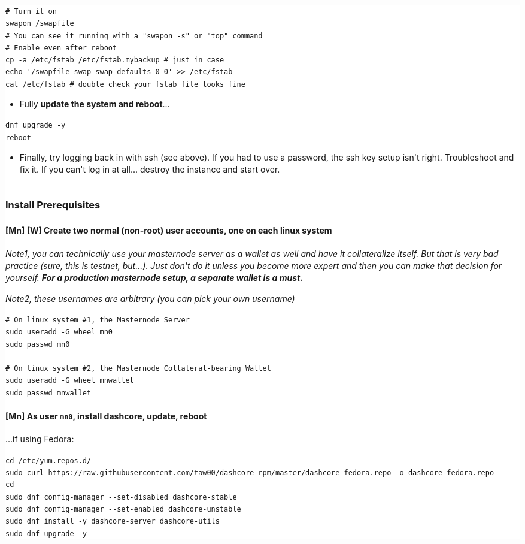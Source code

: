 ```
# Turn it on
swapon /swapfile
# You can see it running with a "swapon -s" or "top" command
# Enable even after reboot
cp -a /etc/fstab /etc/fstab.mybackup # just in case
echo '/swapfile swap swap defaults 0 0' >> /etc/fstab
cat /etc/fstab # double check your fstab file looks fine
```

* Fully **update the system and reboot**...
```
dnf upgrade -y
reboot
```

* Finally, try logging back in with ssh (see above). If you had to use a
  password, the ssh key setup isn't right. Troubleshoot and fix it. If you can't
  log in at all... destroy the instance and start over.

----

### Install Prerequisites

#### [Mn] [W] Create two normal (non-root) user accounts, one on each linux system

*Note1, you can technically use your masternode server as a wallet as well and
have it collateralize itself. But that is very bad practice (sure, this is
testnet, but...). Just don't do it unless you become more expert and then you
can make that decision for yourself. **For a production masternode setup, a
separate wallet is a must.***

*Note2, these usernames are arbitrary (you can pick your own username)*

    # On linux system #1, the Masternode Server
    sudo useradd -G wheel mn0
    sudo passwd mn0

    # On linux system #2, the Masternode Collateral-bearing Wallet
    sudo useradd -G wheel mnwallet
    sudo passwd mnwallet

#### [Mn] As user `mn0`, install dashcore, update, reboot

...if using Fedora:

```
cd /etc/yum.repos.d/
sudo curl https://raw.githubusercontent.com/taw00/dashcore-rpm/master/dashcore-fedora.repo -o dashcore-fedora.repo
cd -
sudo dnf config-manager --set-disabled dashcore-stable
sudo dnf config-manager --set-enabled dashcore-unstable
sudo dnf install -y dashcore-server dashcore-utils
sudo dnf upgrade -y
```
